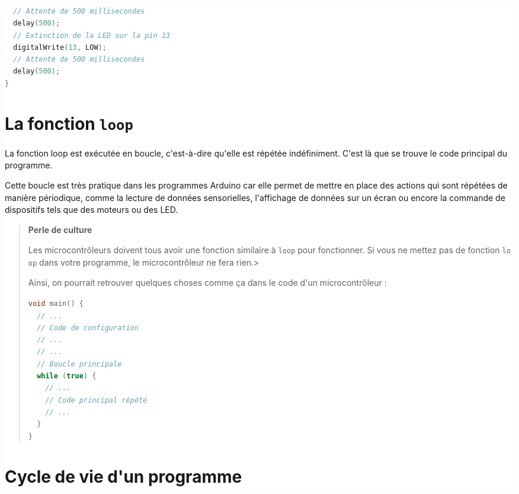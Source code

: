 ```cpp
  // Attente de 500 millisecondes
  delay(500);
  // Extinction de la LED sur la pin 13
  digitalWrite(13, LOW);
  // Attente de 500 millisecondes
  delay(500);
}

```

# La fonction `loop`
La fonction loop est exécutée en boucle, c'est-à-dire qu'elle est répétée indéfiniment. C'est là que se trouve le code principal du programme.

Cette boucle est très pratique dans les programmes Arduino car elle permet de mettre en place des actions qui sont répétées de manière périodique, comme la lecture de données sensorielles, l'affichage de données sur un écran ou encore la commande de dispositifs tels que des moteurs ou des LED.

> **Perle de culture**
>  
> Les microcontrôleurs doivent tous avoir une fonction similaire à `loop` pour fonctionner. Si vous ne mettez pas de fonction `loop` dans votre programme, le microcontrôleur ne fera rien.>
> 
> Ainsi, on pourrait retrouver quelques choses comme ça dans le code d'un microcontrôleur :
> ```cpp
> void main() {
>   // ...
>   // Code de configuration
>   // ...
>   // ...
>   // Boucle principale
>   while (true) {
>     // ...
>     // Code principal répété    
>     // ...
>   }    
> }
> ```

# Cycle de vie d'un programme
